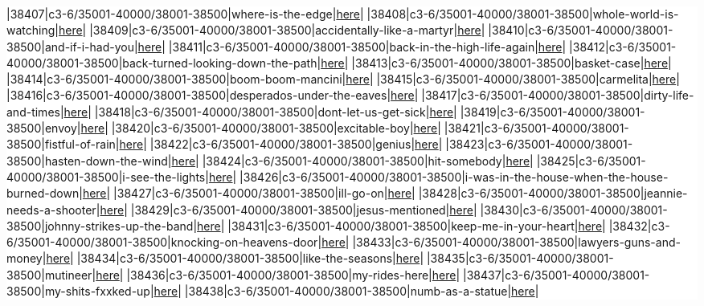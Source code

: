 |38407|c3-6/35001-40000/38001-38500|where-is-the-edge|[here](https://cdn.jsdelivr.net/gh/guitarchord/c3-6/35001-40000/38001-38500/where-is-the-edge.webp)|
|38408|c3-6/35001-40000/38001-38500|whole-world-is-watching|[here](https://cdn.jsdelivr.net/gh/guitarchord/c3-6/35001-40000/38001-38500/whole-world-is-watching.webp)|
|38409|c3-6/35001-40000/38001-38500|accidentally-like-a-martyr|[here](https://cdn.jsdelivr.net/gh/guitarchord/c3-6/35001-40000/38001-38500/accidentally-like-a-martyr.webp)|
|38410|c3-6/35001-40000/38001-38500|and-if-i-had-you|[here](https://cdn.jsdelivr.net/gh/guitarchord/c3-6/35001-40000/38001-38500/and-if-i-had-you.webp)|
|38411|c3-6/35001-40000/38001-38500|back-in-the-high-life-again|[here](https://cdn.jsdelivr.net/gh/guitarchord/c3-6/35001-40000/38001-38500/back-in-the-high-life-again.webp)|
|38412|c3-6/35001-40000/38001-38500|back-turned-looking-down-the-path|[here](https://cdn.jsdelivr.net/gh/guitarchord/c3-6/35001-40000/38001-38500/back-turned-looking-down-the-path.webp)|
|38413|c3-6/35001-40000/38001-38500|basket-case|[here](https://cdn.jsdelivr.net/gh/guitarchord/c3-6/35001-40000/38001-38500/basket-case.webp)|
|38414|c3-6/35001-40000/38001-38500|boom-boom-mancini|[here](https://cdn.jsdelivr.net/gh/guitarchord/c3-6/35001-40000/38001-38500/boom-boom-mancini.webp)|
|38415|c3-6/35001-40000/38001-38500|carmelita|[here](https://cdn.jsdelivr.net/gh/guitarchord/c3-6/35001-40000/38001-38500/carmelita.webp)|
|38416|c3-6/35001-40000/38001-38500|desperados-under-the-eaves|[here](https://cdn.jsdelivr.net/gh/guitarchord/c3-6/35001-40000/38001-38500/desperados-under-the-eaves.webp)|
|38417|c3-6/35001-40000/38001-38500|dirty-life-and-times|[here](https://cdn.jsdelivr.net/gh/guitarchord/c3-6/35001-40000/38001-38500/dirty-life-and-times.webp)|
|38418|c3-6/35001-40000/38001-38500|dont-let-us-get-sick|[here](https://cdn.jsdelivr.net/gh/guitarchord/c3-6/35001-40000/38001-38500/dont-let-us-get-sick.webp)|
|38419|c3-6/35001-40000/38001-38500|envoy|[here](https://cdn.jsdelivr.net/gh/guitarchord/c3-6/35001-40000/38001-38500/envoy.webp)|
|38420|c3-6/35001-40000/38001-38500|excitable-boy|[here](https://cdn.jsdelivr.net/gh/guitarchord/c3-6/35001-40000/38001-38500/excitable-boy.webp)|
|38421|c3-6/35001-40000/38001-38500|fistful-of-rain|[here](https://cdn.jsdelivr.net/gh/guitarchord/c3-6/35001-40000/38001-38500/fistful-of-rain.webp)|
|38422|c3-6/35001-40000/38001-38500|genius|[here](https://cdn.jsdelivr.net/gh/guitarchord/c3-6/35001-40000/38001-38500/genius.webp)|
|38423|c3-6/35001-40000/38001-38500|hasten-down-the-wind|[here](https://cdn.jsdelivr.net/gh/guitarchord/c3-6/35001-40000/38001-38500/hasten-down-the-wind.webp)|
|38424|c3-6/35001-40000/38001-38500|hit-somebody|[here](https://cdn.jsdelivr.net/gh/guitarchord/c3-6/35001-40000/38001-38500/hit-somebody.webp)|
|38425|c3-6/35001-40000/38001-38500|i-see-the-lights|[here](https://cdn.jsdelivr.net/gh/guitarchord/c3-6/35001-40000/38001-38500/i-see-the-lights.webp)|
|38426|c3-6/35001-40000/38001-38500|i-was-in-the-house-when-the-house-burned-down|[here](https://cdn.jsdelivr.net/gh/guitarchord/c3-6/35001-40000/38001-38500/i-was-in-the-house-when-the-house-burned-down.webp)|
|38427|c3-6/35001-40000/38001-38500|ill-go-on|[here](https://cdn.jsdelivr.net/gh/guitarchord/c3-6/35001-40000/38001-38500/ill-go-on.webp)|
|38428|c3-6/35001-40000/38001-38500|jeannie-needs-a-shooter|[here](https://cdn.jsdelivr.net/gh/guitarchord/c3-6/35001-40000/38001-38500/jeannie-needs-a-shooter.webp)|
|38429|c3-6/35001-40000/38001-38500|jesus-mentioned|[here](https://cdn.jsdelivr.net/gh/guitarchord/c3-6/35001-40000/38001-38500/jesus-mentioned.webp)|
|38430|c3-6/35001-40000/38001-38500|johnny-strikes-up-the-band|[here](https://cdn.jsdelivr.net/gh/guitarchord/c3-6/35001-40000/38001-38500/johnny-strikes-up-the-band.webp)|
|38431|c3-6/35001-40000/38001-38500|keep-me-in-your-heart|[here](https://cdn.jsdelivr.net/gh/guitarchord/c3-6/35001-40000/38001-38500/keep-me-in-your-heart.webp)|
|38432|c3-6/35001-40000/38001-38500|knocking-on-heavens-door|[here](https://cdn.jsdelivr.net/gh/guitarchord/c3-6/35001-40000/38001-38500/knocking-on-heavens-door.webp)|
|38433|c3-6/35001-40000/38001-38500|lawyers-guns-and-money|[here](https://cdn.jsdelivr.net/gh/guitarchord/c3-6/35001-40000/38001-38500/lawyers-guns-and-money.webp)|
|38434|c3-6/35001-40000/38001-38500|like-the-seasons|[here](https://cdn.jsdelivr.net/gh/guitarchord/c3-6/35001-40000/38001-38500/like-the-seasons.webp)|
|38435|c3-6/35001-40000/38001-38500|mutineer|[here](https://cdn.jsdelivr.net/gh/guitarchord/c3-6/35001-40000/38001-38500/mutineer.webp)|
|38436|c3-6/35001-40000/38001-38500|my-rides-here|[here](https://cdn.jsdelivr.net/gh/guitarchord/c3-6/35001-40000/38001-38500/my-rides-here.webp)|
|38437|c3-6/35001-40000/38001-38500|my-shits-fxxked-up|[here](https://cdn.jsdelivr.net/gh/guitarchord/c3-6/35001-40000/38001-38500/my-shits-fxxked-up.webp)|
|38438|c3-6/35001-40000/38001-38500|numb-as-a-statue|[here](https://cdn.jsdelivr.net/gh/guitarchord/c3-6/35001-40000/38001-38500/numb-as-a-statue.webp)|

